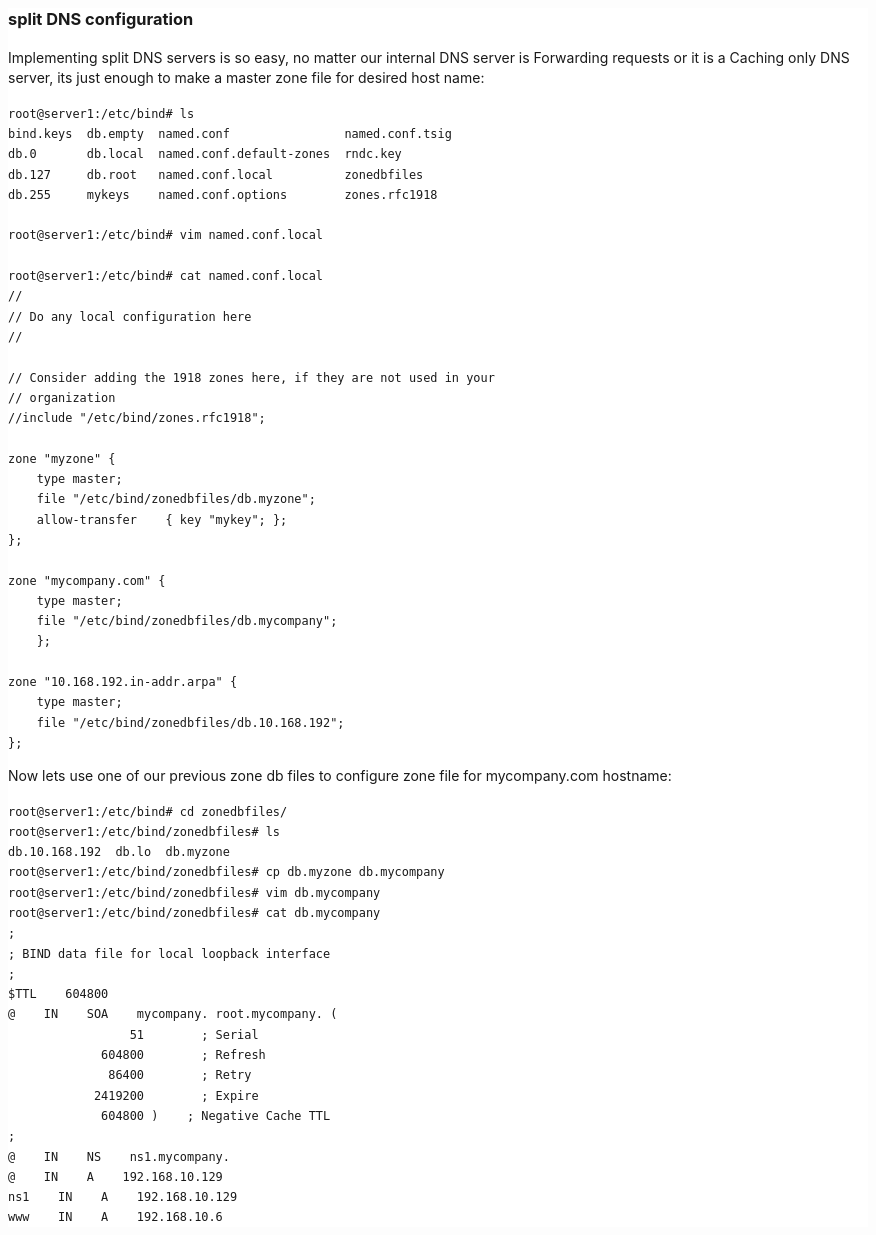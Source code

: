 ### split DNS configuration

Implementing split DNS servers is so easy, no matter our internal DNS server is Forwarding requests or it is a Caching only DNS server, its just enough to make a master zone file for desired host name:

```text
root@server1:/etc/bind# ls
bind.keys  db.empty  named.conf                named.conf.tsig
db.0       db.local  named.conf.default-zones  rndc.key
db.127     db.root   named.conf.local          zonedbfiles
db.255     mykeys    named.conf.options        zones.rfc1918

root@server1:/etc/bind# vim named.conf.local 

root@server1:/etc/bind# cat named.conf.local 
//
// Do any local configuration here
//

// Consider adding the 1918 zones here, if they are not used in your
// organization
//include "/etc/bind/zones.rfc1918";

zone "myzone" {
    type master;
    file "/etc/bind/zonedbfiles/db.myzone";
    allow-transfer    { key "mykey"; };
};

zone "mycompany.com" {
    type master;
    file "/etc/bind/zonedbfiles/db.mycompany";
    };

zone "10.168.192.in-addr.arpa" {
    type master;
    file "/etc/bind/zonedbfiles/db.10.168.192";
};
```

Now lets use one of our previous zone db files to configure zone file for mycompany.com hostname:

```text
root@server1:/etc/bind# cd zonedbfiles/
root@server1:/etc/bind/zonedbfiles# ls
db.10.168.192  db.lo  db.myzone
root@server1:/etc/bind/zonedbfiles# cp db.myzone db.mycompany
root@server1:/etc/bind/zonedbfiles# vim db.mycompany 
root@server1:/etc/bind/zonedbfiles# cat db.mycompany 
;
; BIND data file for local loopback interface
;
$TTL    604800
@    IN    SOA    mycompany. root.mycompany. (
                 51        ; Serial
             604800        ; Refresh
              86400        ; Retry
            2419200        ; Expire
             604800 )    ; Negative Cache TTL
;
@    IN    NS    ns1.mycompany.
@    IN    A    192.168.10.129
ns1    IN    A    192.168.10.129
www    IN    A    192.168.10.6
```